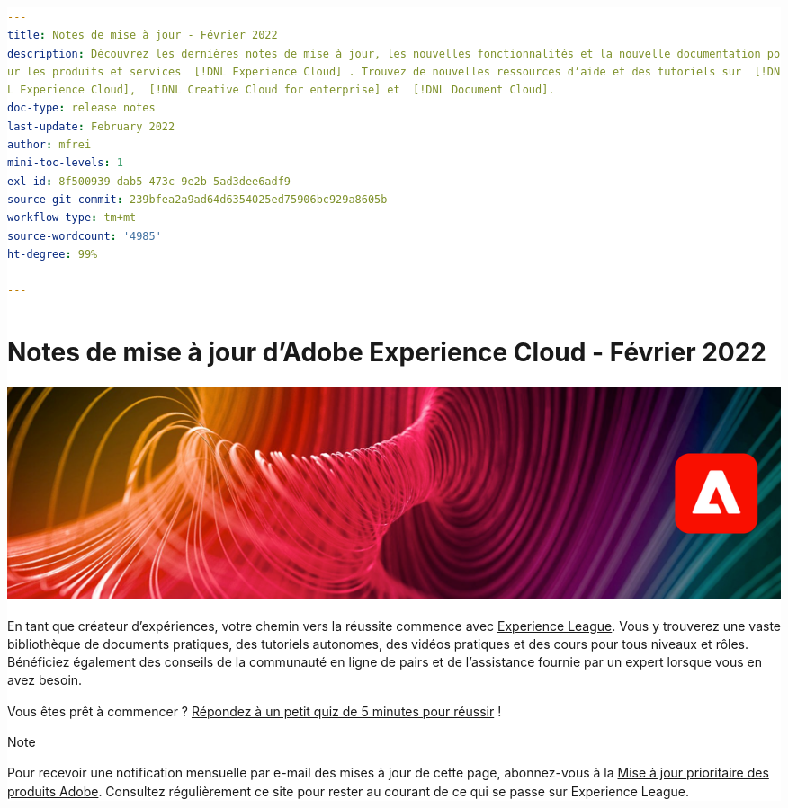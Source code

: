 ```yaml
---
title: Notes de mise à jour - Février 2022
description: Découvrez les dernières notes de mise à jour, les nouvelles fonctionnalités et la nouvelle documentation pour les produits et services  [!DNL Experience Cloud] . Trouvez de nouvelles ressources dʼaide et des tutoriels sur  [!DNL Experience Cloud],  [!DNL Creative Cloud for enterprise] et  [!DNL Document Cloud].
doc-type: release notes
last-update: February 2022
author: mfrei
mini-toc-levels: 1
exl-id: 8f500939-dab5-473c-9e2b-5ad3dee6adf9
source-git-commit: 239bfea2a9ad64d6354025ed75906bc929a8605b
workflow-type: tm+mt
source-wordcount: '4985'
ht-degree: 99%

---
```


# Notes de mise à jour d’Adobe Experience Cloud - Février 2022

![Bannière](assets/experience-cloud-banner-3.png)

En tant que créateur d’expériences, votre chemin vers la réussite commence avec [Experience League](https://experienceleague.adobe.com/?lang=fr#home). Vous y trouverez une vaste bibliothèque de documents pratiques, des tutoriels autonomes, des vidéos pratiques et des cours pour tous niveaux et rôles. Bénéficiez également des conseils de la communauté en ligne de pairs et de lʼassistance fournie par un expert lorsque vous en avez besoin.

Vous êtes prêt à commencer ? [Répondez à un petit quiz de 5 minutes pour réussir](https://exploreadobe.com/experience-league-quiz/) !

>[!NOTE]
>
>Pour recevoir une notification mensuelle par e-mail des mises à jour de cette page, abonnez-vous à la [Mise à jour prioritaire des produits Adobe](https://www.adobe.com/subscription/priority-product-update.html). Consultez régulièrement ce site pour rester au courant de ce qui se passe sur Experience League.
